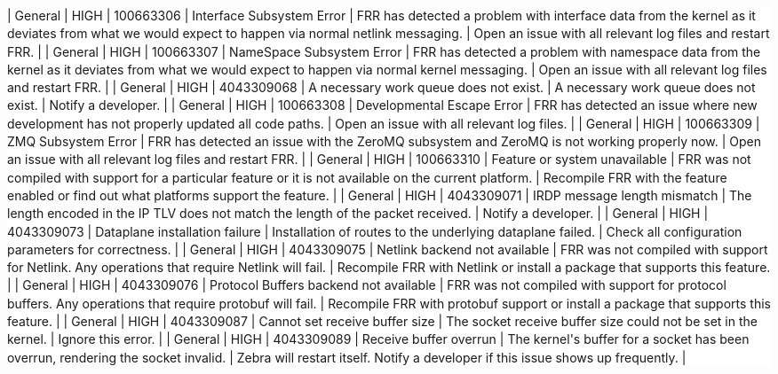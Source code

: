 | General  | HIGH     | 100663306  | Interface Subsystem Error                                      | FRR has detected a problem with interface data from the kernel as it deviates from what we would expect to happen via normal netlink messaging.                                    | Open an issue with all relevant log files and restart FRR.                                                                                                                                                |
| General  | HIGH     | 100663307  | NameSpace Subsystem Error                                      | FRR has detected a problem with namespace data from the kernel as it deviates from what we would expect to happen via normal kernel messaging.                                     | Open an issue with all relevant log files and restart FRR.                                                                                                                                                |
| General  | HIGH     | 4043309068 | A necessary work queue does not exist.                         | A necessary work queue does not exist.                                                                                                                                             | Notify a developer.                                                                                                                                                                                       |
| General  | HIGH     | 100663308  | Developmental Escape Error                                     | FRR has detected an issue where new development has not properly updated all code paths.                                                                                           | Open an issue with all relevant log files.                                                                                                                                                                |
| General  | HIGH     | 100663309  | ZMQ Subsystem Error                                            | FRR has detected an issue with the ZeroMQ subsystem and ZeroMQ is not working properly now.                                                                                        | Open an issue with all relevant log files and restart FRR.                                                                                                                                                |
| General  | HIGH     | 100663310  | Feature or system unavailable                                  | FRR was not compiled with support for a particular feature or it is not available on the current platform.                                                                         | Recompile FRR with the feature enabled or find out what platforms support the feature.                                                                                                                    |
| General  | HIGH     | 4043309071 | IRDP message length mismatch                                   | The length encoded in the IP TLV does not match the length of the packet received.                                                                                                 | Notify a developer.                                                                                                                                                                                       |
| General  | HIGH     | 4043309073 | Dataplane installation failure                                 | Installation of routes to the underlying dataplane failed.                                                                                                                         | Check all configuration parameters for correctness.                                                                                                                                                       |
| General  | HIGH     | 4043309075 | Netlink backend not available                                  | FRR was not compiled with support for Netlink. Any operations that require Netlink will fail.                                                                                      | Recompile FRR with Netlink or install a package that supports this feature.                                                                                                                               |
| General  | HIGH     | 4043309076 | Protocol Buffers backend not available                         | FRR was not compiled with support for protocol buffers. Any operations that require protobuf will fail.                                                                            | Recompile FRR with protobuf support or install a package that supports this feature.                                                                                                                      |
| General  | HIGH     | 4043309087 | Cannot set receive buffer size                                 | The socket receive buffer size could not be set in the kernel.                                                                                                                     | Ignore this error.                                                                                                                                                                                        |
| General  | HIGH     | 4043309089 | Receive buffer overrun                                         | The kernel's buffer for a socket has been overrun, rendering the socket invalid.                                                                                                   | Zebra will restart itself. Notify a developer if this issue shows up frequently.                                                                                                                          |